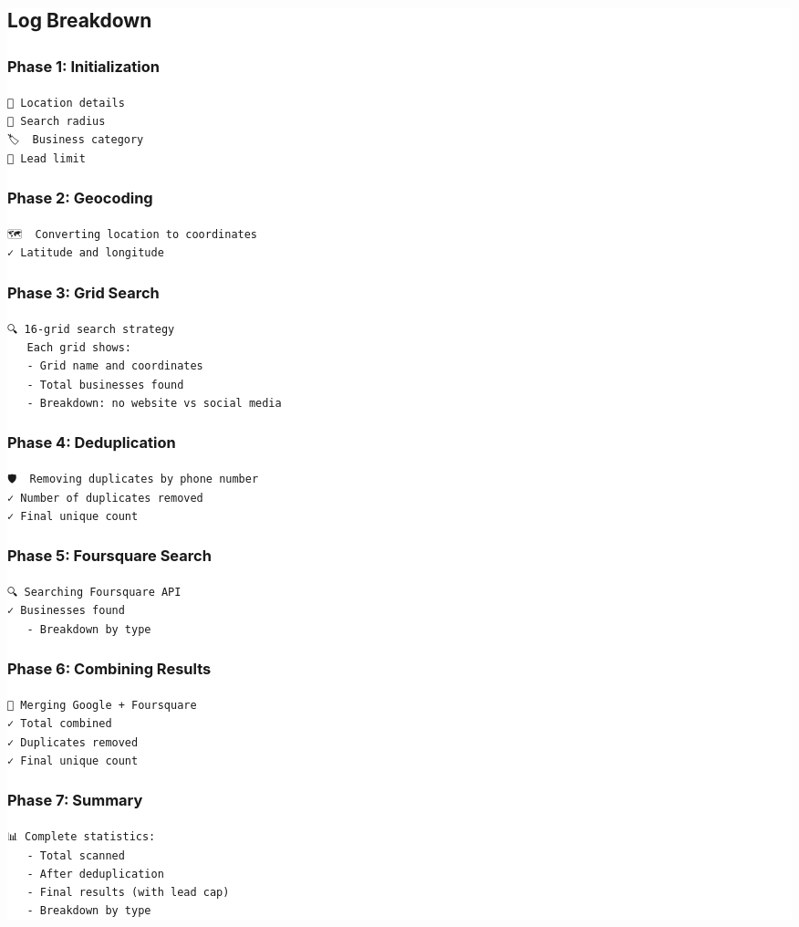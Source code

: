 
## Log Breakdown

### Phase 1: Initialization
```
📍 Location details
📏 Search radius
🏷️  Business category
🎯 Lead limit
```

### Phase 2: Geocoding
```
🗺️  Converting location to coordinates
✓ Latitude and longitude
```

### Phase 3: Grid Search
```
🔍 16-grid search strategy
   Each grid shows:
   - Grid name and coordinates
   - Total businesses found
   - Breakdown: no website vs social media
```

### Phase 4: Deduplication
```
🛡️  Removing duplicates by phone number
✓ Number of duplicates removed
✓ Final unique count
```

### Phase 5: Foursquare Search
```
🔍 Searching Foursquare API
✓ Businesses found
   - Breakdown by type
```

### Phase 6: Combining Results
```
🔀 Merging Google + Foursquare
✓ Total combined
✓ Duplicates removed
✓ Final unique count
```

### Phase 7: Summary
```
📊 Complete statistics:
   - Total scanned
   - After deduplication
   - Final results (with lead cap)
   - Breakdown by type
```

